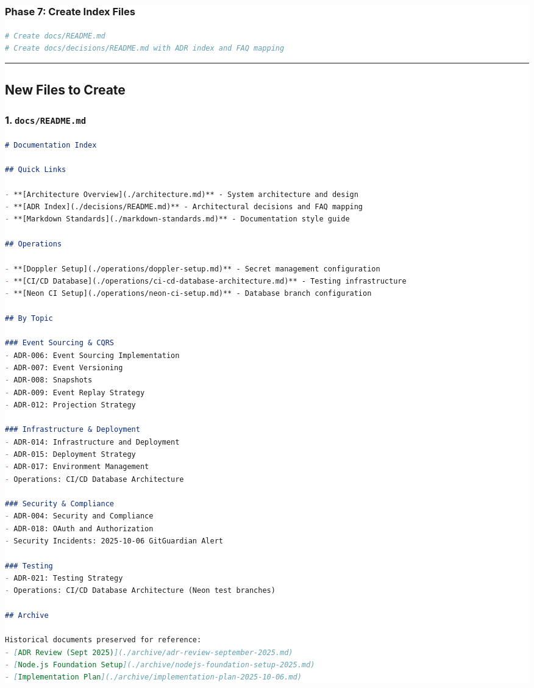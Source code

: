 ### Phase 7: Create Index Files

```bash
# Create docs/README.md
# Create docs/decisions/README.md with ADR index and FAQ mapping
```

---

## New Files to Create

### 1. `docs/README.md`

```markdown
# Documentation Index

## Quick Links

- **[Architecture Overview](./architecture.md)** - System architecture and design
- **[ADR Index](./decisions/README.md)** - Architectural decisions and FAQ mapping
- **[Markdown Standards](./markdown-standards.md)** - Documentation style guide

## Operations

- **[Doppler Setup](./operations/doppler-setup.md)** - Secret management configuration
- **[CI/CD Database](./operations/ci-cd-database-architecture.md)** - Testing infrastructure
- **[Neon CI Setup](./operations/neon-ci-setup.md)** - Database branch configuration

## By Topic

### Event Sourcing & CQRS
- ADR-006: Event Sourcing Implementation
- ADR-007: Event Versioning
- ADR-008: Snapshots
- ADR-009: Event Replay Strategy
- ADR-012: Projection Strategy

### Infrastructure & Deployment
- ADR-014: Infrastructure and Deployment
- ADR-015: Deployment Strategy
- ADR-017: Environment Management
- Operations: CI/CD Database Architecture

### Security & Compliance
- ADR-004: Security and Compliance
- ADR-018: OAuth and Authorization
- Security Incidents: 2025-10-06 GitGuardian Alert

### Testing
- ADR-021: Testing Strategy
- Operations: CI/CD Database Architecture (Neon test branches)

## Archive

Historical documents preserved for reference:
- [ADR Review (Sept 2025)](./archive/adr-review-september-2025.md)
- [Node.js Foundation Setup](./archive/nodejs-foundation-setup-2025.md)
- [Implementation Plan](./archive/implementation-plan-2025-10-06.md)
```
